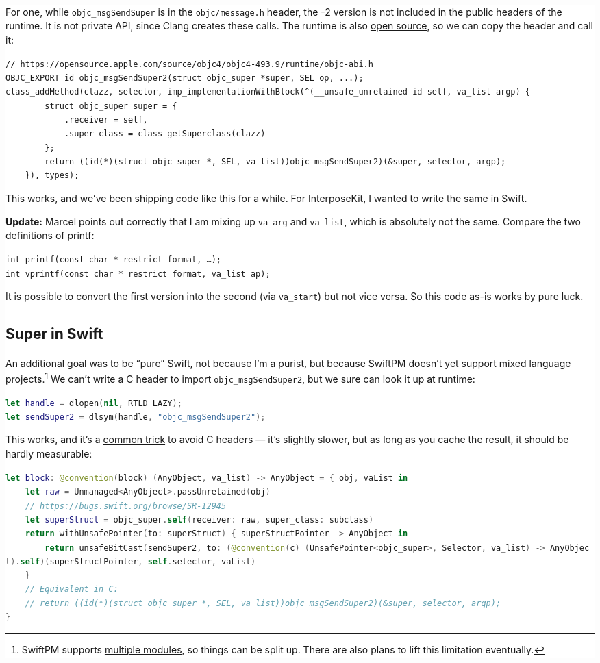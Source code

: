 For one, while `objc_msgSendSuper` is in the `objc/message.h` header, the -2 version is not included in the public headers of the runtime. It is not private API, since Clang creates these calls. The runtime is also [open source](https://opensource.apple.com/source/objc4/objc4-493.9/runtime/objc-abi.h), so we can copy the header and call it:

```objc
// https://opensource.apple.com/source/objc4/objc4-493.9/runtime/objc-abi.h
OBJC_EXPORT id objc_msgSendSuper2(struct objc_super *super, SEL op, ...);
class_addMethod(clazz, selector, imp_implementationWithBlock(^(__unsafe_unretained id self, va_list argp) {
        struct objc_super super = {
            .receiver = self,
            .super_class = class_getSuperclass(clazz)
        };
        return ((id(*)(struct objc_super *, SEL, va_list))objc_msgSendSuper2)(&super, selector, argp);
    }), types);
```

This works, and [we’ve been shipping code](https://pspdfkit.com/blog/2019/swizzling-in-swift/) like this for a while. For InterposeKit, I wanted to write the same in Swift.

**Update:** Marcel points out correctly that I am mixing up `va_arg` and `va_list`, which is absolutely not the same. Compare the two definitions of printf:

```
int printf(const char * restrict format, …);
int vprintf(const char * restrict format, va_list ap);
```

It is possible to convert the first version into the second (via `va_start`) but not vice versa. So this code as-is works by pure luck.

## Super in Swift

An additional goal was to be “pure” Swift, not because I’m a purist, but because SwiftPM doesn’t yet support mixed language projects.[^4] We can’t write a C header to import `objc_msgSendSuper2`, but we sure can look it up at runtime:

[^4]: SwiftPM supports [multiple modules](https://medium.com/@joesusnick/swift-package-manager-with-a-mixed-swift-and-objective-c-project-part-2-2-e71dad234e6), so things can be split up. There are also plans to lift this limitation eventually.

```swift
let handle = dlopen(nil, RTLD_LAZY);
let sendSuper2 = dlsym(handle, "objc_msgSendSuper2");
```

This works, and it’s a [common trick](https://gist.github.com/neonichu/dcf49b26a2742404d8f1) to avoid C headers — it’s slightly slower, but as long as you cache the result, it should be hardly measurable:

```swift
let block: @convention(block) (AnyObject, va_list) -> AnyObject = { obj, vaList in
    let raw = Unmanaged<AnyObject>.passUnretained(obj)
    // https://bugs.swift.org/browse/SR-12945
    let superStruct = objc_super.self(receiver: raw, super_class: subclass)
    return withUnsafePointer(to: superStruct) { superStructPointer -> AnyObject in
        return unsafeBitCast(sendSuper2, to: (@convention(c) (UnsafePointer<objc_super>, Selector, va_list) -> AnyObject).self)(superStructPointer, self.selector, vaList)
    }
    // Equivalent in C:
    // return ((id(*)(struct objc_super *, SEL, va_list))objc_msgSendSuper2)(&super, selector, argp);
}
```


[^1]: `OBJC_OLD_DISPATCH_PROTOTYPES` has been an option for many years, but Apple only recently changed the default.
[^7]: The old GNU runtime used `objc_lookup(receiver-class, SEL)(receiver, SEL, …)`, a different approach altogether.
[^3]: There’s no need to deal with this register type for our code here, but compilers sure use these. There’s a good [answer on Stack Overflow](https://stackoverflow.com/questions/9268586/what-are-callee-and-caller-saved-registers) that explains this in more detail.
[^2]: Swift uses the same concept, but it has a second variable in there, so the offset would be 16. SGVSuperMessagingProxy works with any function marked as dynamic, not just Objective-C. Pretty amazing to see how new things still map to old concepts!
[^6]: This is true for our simple C function - large structs might use an indirect return. (`x8`).